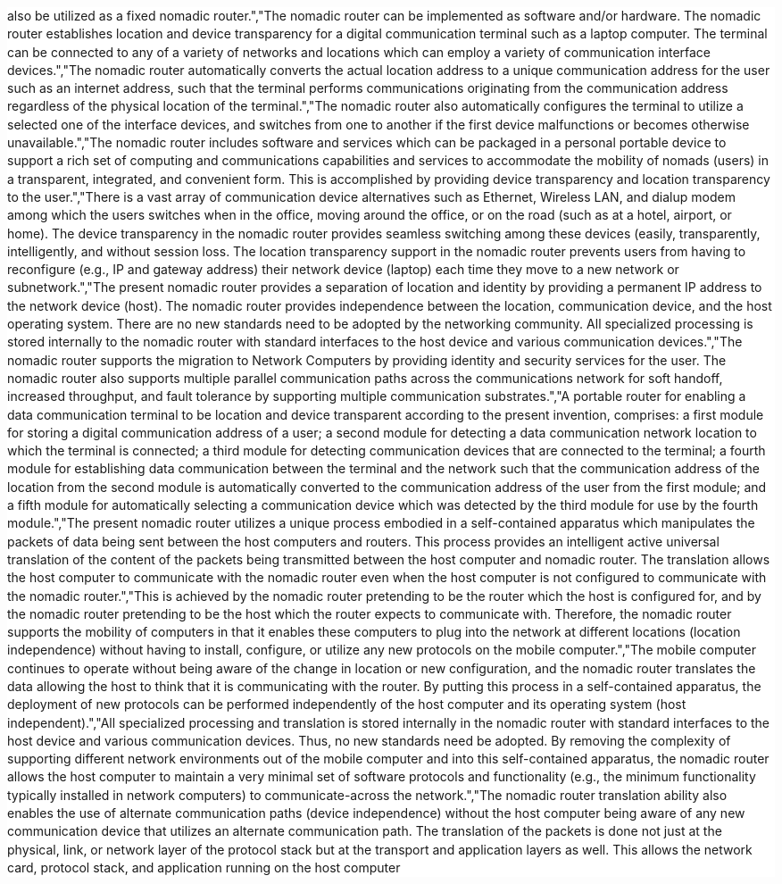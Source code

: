 also be utilized as a fixed nomadic router.","The nomadic router can be implemented as software and\/or hardware. The nomadic router establishes location and device transparency for a digital communication terminal such as a laptop computer. The terminal can be connected to any of a variety of networks and locations which can employ a variety of communication interface devices.","The nomadic router automatically converts the actual location address to a unique communication address for the user such as an internet address, such that the terminal performs communications originating from the communication address regardless of the physical location of the terminal.","The nomadic router also automatically configures the terminal to utilize a selected one of the interface devices, and switches from one to another if the first device malfunctions or becomes otherwise unavailable.","The nomadic router includes software and services which can be packaged in a personal portable device to support a rich set of computing and communications capabilities and services to accommodate the mobility of nomads (users) in a transparent, integrated, and convenient form. This is accomplished by providing device transparency and location transparency to the user.","There is a vast array of communication device alternatives such as Ethernet, Wireless LAN, and dialup modem among which the users switches when in the office, moving around the office, or on the road (such as at a hotel, airport, or home). The device transparency in the nomadic router provides seamless switching among these devices (easily, transparently, intelligently, and without session loss. The location transparency support in the nomadic router prevents users from having to reconfigure (e.g., IP and gateway address) their network device (laptop) each time they move to a new network or subnetwork.","The present nomadic router provides a separation of location and identity by providing a permanent IP address to the network device (host). The nomadic router provides independence between the location, communication device, and the host operating system. There are no new standards need to be adopted by the networking community. All specialized processing is stored internally to the nomadic router with standard interfaces to the host device and various communication devices.","The nomadic router supports the migration to Network Computers by providing identity and security services for the user. The nomadic router also supports multiple parallel communication paths across the communications network for soft handoff, increased throughput, and fault tolerance by supporting multiple communication substrates.","A portable router for enabling a data communication terminal to be location and device transparent according to the present invention, comprises: a first module for storing a digital communication address of a user; a second module for detecting a data communication network location to which the terminal is connected; a third module for detecting communication devices that are connected to the terminal; a fourth module for establishing data communication between the terminal and the network such that the communication address of the location from the second module is automatically converted to the communication address of the user from the first module; and a fifth module for automatically selecting a communication device which was detected by the third module for use by the fourth module.","The present nomadic router utilizes a unique process embodied in a self-contained apparatus which manipulates the packets of data being sent between the host computers and routers. This process provides an intelligent active universal translation of the content of the packets being transmitted between the host computer and nomadic router. The translation allows the host computer to communicate with the nomadic router even when the host computer is not configured to communicate with the nomadic router.","This is achieved by the nomadic router pretending to be the router which the host is configured for, and by the nomadic router pretending to be the host which the router expects to communicate with. Therefore, the nomadic router supports the mobility of computers in that it enables these computers to plug into the network at different locations (location independence) without having to install, configure, or utilize any new protocols on the mobile computer.","The mobile computer continues to operate without being aware of the change in location or new configuration, and the nomadic router translates the data allowing the host to think that it is communicating with the router. By putting this process in a self-contained apparatus, the deployment of new protocols can be performed independently of the host computer and its operating system (host independent).","All specialized processing and translation is stored internally in the nomadic router with standard interfaces to the host device and various communication devices. Thus, no new standards need be adopted. By removing the complexity of supporting different network environments out of the mobile computer and into this self-contained apparatus, the nomadic router allows the host computer to maintain a very minimal set of software protocols and functionality (e.g., the minimum functionality typically installed in network computers) to communicate-across the network.","The nomadic router translation ability also enables the use of alternate communication paths (device independence) without the host computer being aware of any new communication device that utilizes an alternate communication path. The translation of the packets is done not just at the physical, link, or network layer of the protocol stack but at the transport and application layers as well. This allows the network card, protocol stack, and application running on the host computer